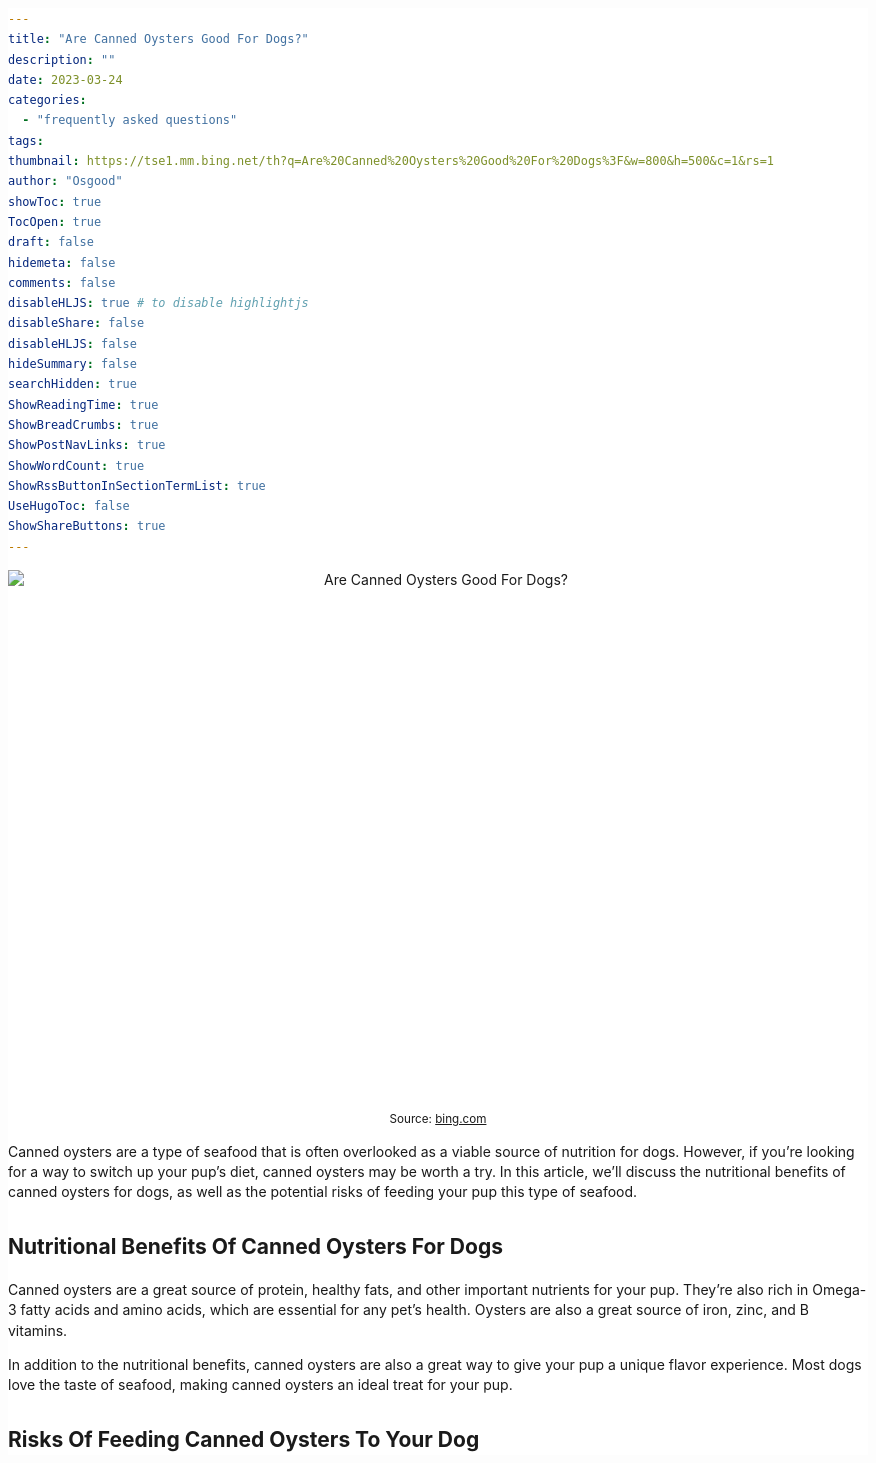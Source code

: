 ```yaml
---
title: "Are Canned Oysters Good For Dogs?"
description: ""
date: 2023-03-24
categories:
  - "frequently asked questions" 
tags: 
thumbnail: https://tse1.mm.bing.net/th?q=Are%20Canned%20Oysters%20Good%20For%20Dogs%3F&w=800&h=500&c=1&rs=1
author: "Osgood"
showToc: true
TocOpen: true
draft: false
hidemeta: false
comments: false
disableHLJS: true # to disable highlightjs
disableShare: false
disableHLJS: false
hideSummary: false
searchHidden: true
ShowReadingTime: true
ShowBreadCrumbs: true
ShowPostNavLinks: true
ShowWordCount: true
ShowRssButtonInSectionTermList: true
UseHugoToc: false
ShowShareButtons: true
---
```


<center>
	<img src="https://tse1.mm.bing.net/th?q=Are%20Canned%20Oysters%20Good%20For%20Dogs%3F&w=800&h=500&c=1&rs=1" alt="Are Canned Oysters Good For Dogs?" width="800" height="500" style="display: block; width: 100%; height: auto">
	<small>Source: <a href="https://www.bing.com" rel="nofollow">bing.com</a></small>
</center>

<p>Canned oysters are a type of seafood that is often overlooked as a viable source of nutrition for dogs. However, if you’re looking for a way to switch up your pup’s diet, canned oysters may be worth a try. In this article, we’ll discuss the nutritional benefits of canned oysters for dogs, as well as the potential risks of feeding your pup this type of seafood. </p>

<h2>Nutritional Benefits Of Canned Oysters For Dogs</h2>

<p>Canned oysters are a great source of protein, healthy fats, and other important nutrients for your pup. They’re also rich in Omega-3 fatty acids and amino acids, which are essential for any pet’s health. Oysters are also a great source of iron, zinc, and B vitamins. </p>

<p>In addition to the nutritional benefits, canned oysters are also a great way to give your pup a unique flavor experience. Most dogs love the taste of seafood, making canned oysters an ideal treat for your pup. </p>

<h2>Risks Of Feeding Canned Oysters To Your Dog</h2>
